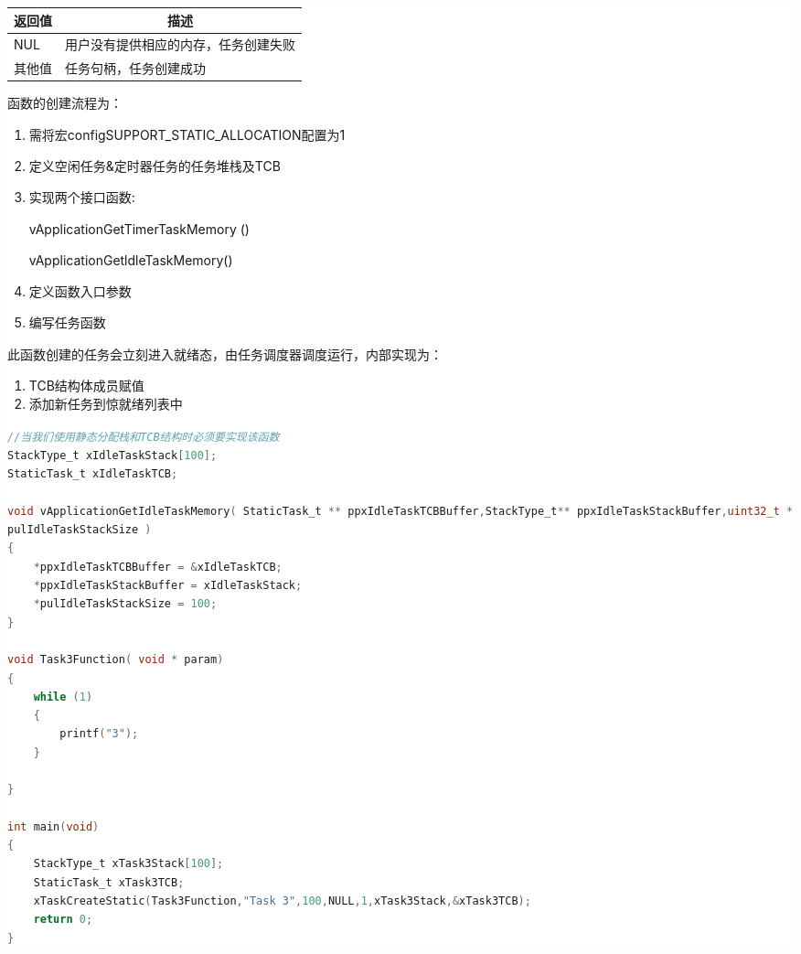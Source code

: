 | 返回值 | 描述                                 |
| ------ | ------------------------------------ |
| NUL    | 用户没有提供相应的内存，任务创建失败 |
| 其他值 | 任务句柄，任务创建成功               |

函数的创建流程为：

1. 需将宏configSUPPORT_STATIC_ALLOCATION配置为1

2. 定义空闲任务&定时器任务的任务堆栈及TCB

3. 实现两个接口函数:

   vApplicationGetTimerTaskMemory ()

   vApplicationGetldleTaskMemory()

4. 定义函数入口参数

5. 编写任务函数

此函数创建的任务会立刻进入就绪态，由任务调度器调度运行，内部实现为：

1. TCB结构体成员赋值
2. 添加新任务到惊就绪列表中

```c
//当我们使用静态分配栈和TCB结构时必须要实现该函数
StackType_t xIdleTaskStack[100];
StaticTask_t xIdleTaskTCB;

void vApplicationGetIdleTaskMemory( StaticTask_t ** ppxIdleTaskTCBBuffer,StackType_t** ppxIdleTaskStackBuffer,uint32_t * pulIdleTaskStackSize )
{
    *ppxIdleTaskTCBBuffer = &xIdleTaskTCB;
    *ppxIdleTaskStackBuffer = xIdleTaskStack;
    *pulIdleTaskStackSize = 100;
}

void Task3Function( void * param)
{
    while (1)
    {
        printf("3");
    }

}

int main(void)
{
    StackType_t xTask3Stack[100];
    StaticTask_t xTask3TCB;
    xTaskCreateStatic(Task3Function,"Task 3",100,NULL,1,xTask3Stack,&xTask3TCB);
	return 0;
}
```
